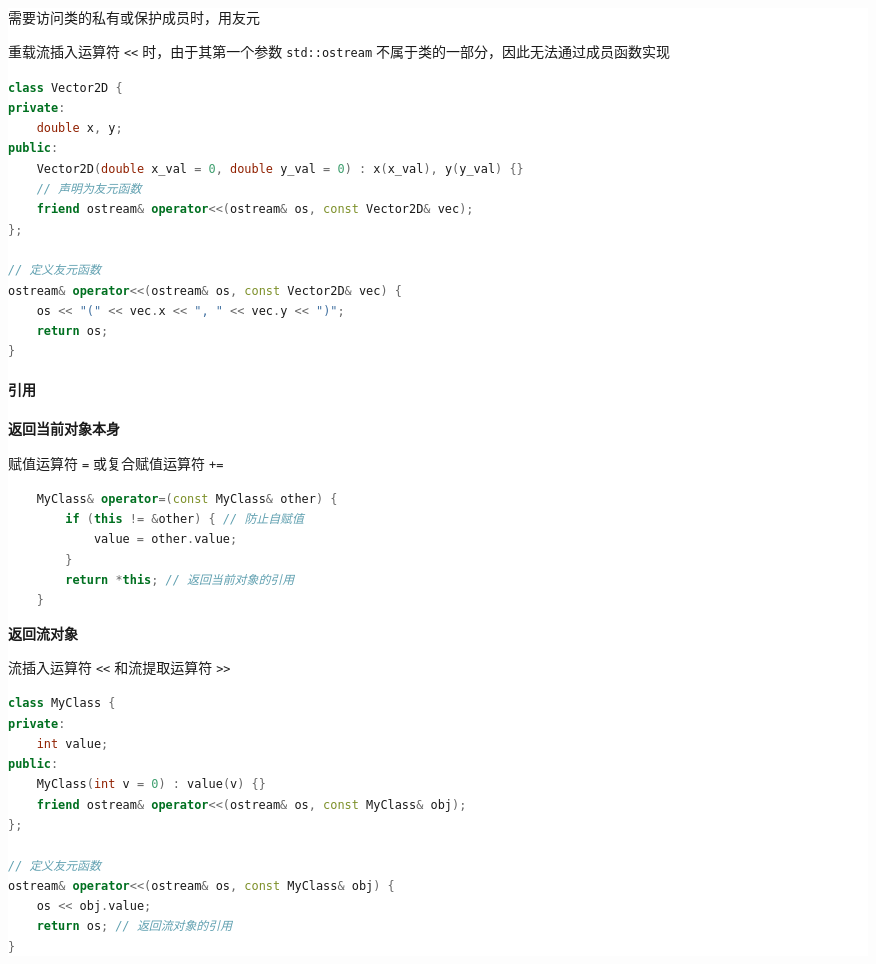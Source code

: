 需要访问类的私有或保护成员时，用友元

重载流插入运算符 `<<` 时，由于其第一个参数 `std::ostream` 不属于类的一部分，因此无法通过成员函数实现

```cpp
class Vector2D {
private:
    double x, y;
public:
    Vector2D(double x_val = 0, double y_val = 0) : x(x_val), y(y_val) {}
    // 声明为友元函数
    friend ostream& operator<<(ostream& os, const Vector2D& vec);
};

// 定义友元函数
ostream& operator<<(ostream& os, const Vector2D& vec) {
    os << "(" << vec.x << ", " << vec.y << ")";
    return os;
}
```

#### 引用

**返回当前对象本身**

赋值运算符 `=` 或复合赋值运算符 `+=`

```cpp
    MyClass& operator=(const MyClass& other) {
        if (this != &other) { // 防止自赋值
            value = other.value;
        }
        return *this; // 返回当前对象的引用
    }
```

**返回流对象**

流插入运算符 `<<` 和流提取运算符 `>>`

```cpp
class MyClass {
private:
    int value;
public:
    MyClass(int v = 0) : value(v) {}
    friend ostream& operator<<(ostream& os, const MyClass& obj);
};

// 定义友元函数
ostream& operator<<(ostream& os, const MyClass& obj) {
    os << obj.value;
    return os; // 返回流对象的引用
}
```
